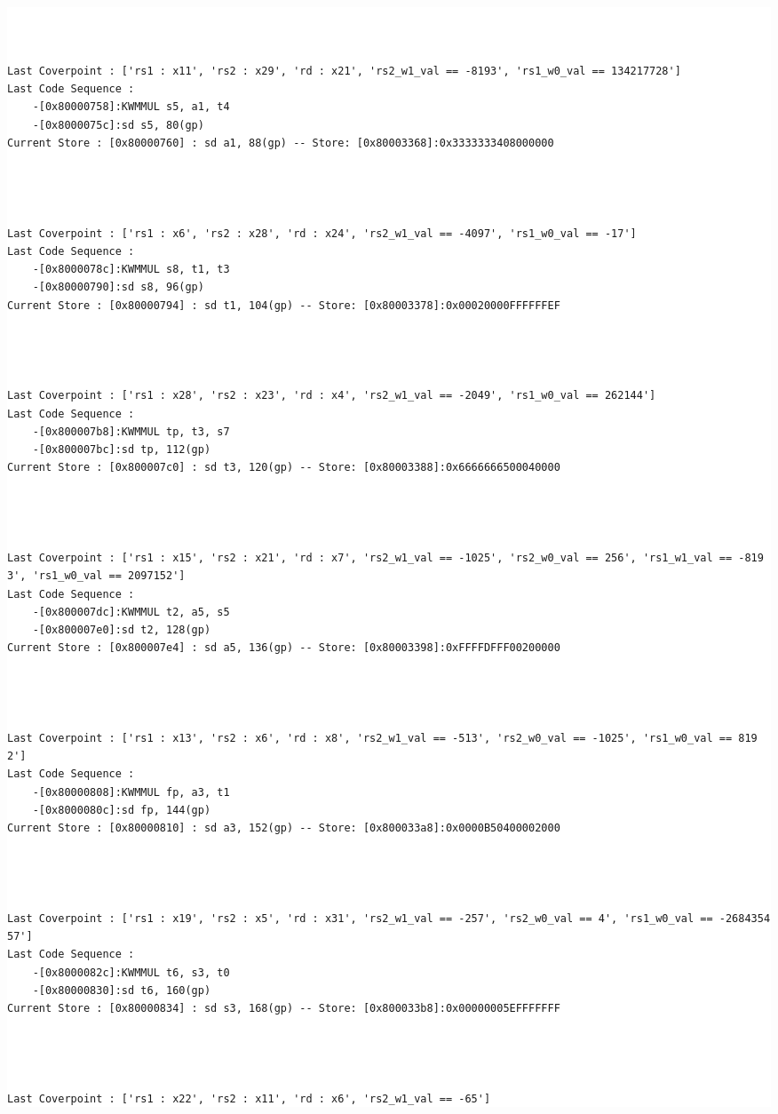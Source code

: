 ```



Last Coverpoint : ['rs1 : x11', 'rs2 : x29', 'rd : x21', 'rs2_w1_val == -8193', 'rs1_w0_val == 134217728']
Last Code Sequence : 
	-[0x80000758]:KWMMUL s5, a1, t4
	-[0x8000075c]:sd s5, 80(gp)
Current Store : [0x80000760] : sd a1, 88(gp) -- Store: [0x80003368]:0x3333333408000000




Last Coverpoint : ['rs1 : x6', 'rs2 : x28', 'rd : x24', 'rs2_w1_val == -4097', 'rs1_w0_val == -17']
Last Code Sequence : 
	-[0x8000078c]:KWMMUL s8, t1, t3
	-[0x80000790]:sd s8, 96(gp)
Current Store : [0x80000794] : sd t1, 104(gp) -- Store: [0x80003378]:0x00020000FFFFFFEF




Last Coverpoint : ['rs1 : x28', 'rs2 : x23', 'rd : x4', 'rs2_w1_val == -2049', 'rs1_w0_val == 262144']
Last Code Sequence : 
	-[0x800007b8]:KWMMUL tp, t3, s7
	-[0x800007bc]:sd tp, 112(gp)
Current Store : [0x800007c0] : sd t3, 120(gp) -- Store: [0x80003388]:0x6666666500040000




Last Coverpoint : ['rs1 : x15', 'rs2 : x21', 'rd : x7', 'rs2_w1_val == -1025', 'rs2_w0_val == 256', 'rs1_w1_val == -8193', 'rs1_w0_val == 2097152']
Last Code Sequence : 
	-[0x800007dc]:KWMMUL t2, a5, s5
	-[0x800007e0]:sd t2, 128(gp)
Current Store : [0x800007e4] : sd a5, 136(gp) -- Store: [0x80003398]:0xFFFFDFFF00200000




Last Coverpoint : ['rs1 : x13', 'rs2 : x6', 'rd : x8', 'rs2_w1_val == -513', 'rs2_w0_val == -1025', 'rs1_w0_val == 8192']
Last Code Sequence : 
	-[0x80000808]:KWMMUL fp, a3, t1
	-[0x8000080c]:sd fp, 144(gp)
Current Store : [0x80000810] : sd a3, 152(gp) -- Store: [0x800033a8]:0x0000B50400002000




Last Coverpoint : ['rs1 : x19', 'rs2 : x5', 'rd : x31', 'rs2_w1_val == -257', 'rs2_w0_val == 4', 'rs1_w0_val == -268435457']
Last Code Sequence : 
	-[0x8000082c]:KWMMUL t6, s3, t0
	-[0x80000830]:sd t6, 160(gp)
Current Store : [0x80000834] : sd s3, 168(gp) -- Store: [0x800033b8]:0x00000005EFFFFFFF




Last Coverpoint : ['rs1 : x22', 'rs2 : x11', 'rd : x6', 'rs2_w1_val == -65']
```
